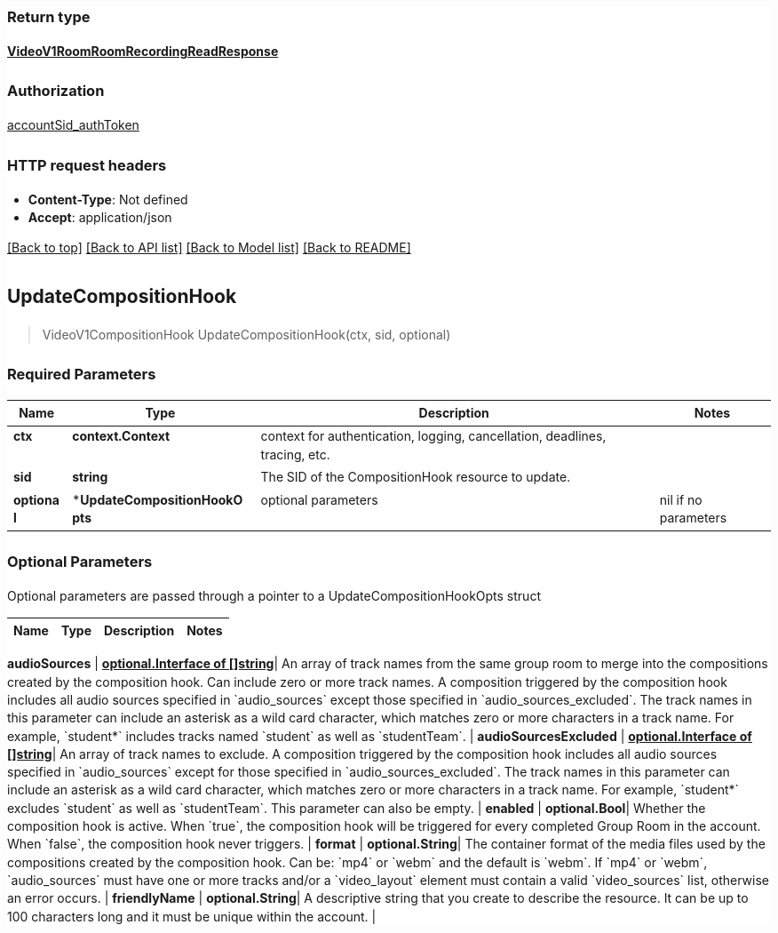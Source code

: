 ### Return type

[**VideoV1RoomRoomRecordingReadResponse**](video_v1_room_room_recordingReadResponse.md)

### Authorization

[accountSid_authToken](../README.md#accountSid_authToken)

### HTTP request headers

- **Content-Type**: Not defined
- **Accept**: application/json

[[Back to top]](#) [[Back to API list]](../README.md#documentation-for-api-endpoints)
[[Back to Model list]](../README.md#documentation-for-models)
[[Back to README]](../README.md)


## UpdateCompositionHook

> VideoV1CompositionHook UpdateCompositionHook(ctx, sid, optional)



### Required Parameters


Name | Type | Description  | Notes
------------- | ------------- | ------------- | -------------
**ctx** | **context.Context** | context for authentication, logging, cancellation, deadlines, tracing, etc.
**sid** | **string**| The SID of the CompositionHook resource to update. | 
 **optional** | ***UpdateCompositionHookOpts** | optional parameters | nil if no parameters

### Optional Parameters

Optional parameters are passed through a pointer to a UpdateCompositionHookOpts struct


Name | Type | Description  | Notes
------------- | ------------- | ------------- | -------------

 **audioSources** | [**optional.Interface of []string**](string.md)| An array of track names from the same group room to merge into the compositions created by the composition hook. Can include zero or more track names. A composition triggered by the composition hook includes all audio sources specified in &#x60;audio_sources&#x60; except those specified in &#x60;audio_sources_excluded&#x60;. The track names in this parameter can include an asterisk as a wild card character, which matches zero or more characters in a track name. For example, &#x60;student*&#x60; includes tracks named &#x60;student&#x60; as well as &#x60;studentTeam&#x60;. | 
 **audioSourcesExcluded** | [**optional.Interface of []string**](string.md)| An array of track names to exclude. A composition triggered by the composition hook includes all audio sources specified in &#x60;audio_sources&#x60; except for those specified in &#x60;audio_sources_excluded&#x60;. The track names in this parameter can include an asterisk as a wild card character, which matches zero or more characters in a track name. For example, &#x60;student*&#x60; excludes &#x60;student&#x60; as well as &#x60;studentTeam&#x60;. This parameter can also be empty. | 
 **enabled** | **optional.Bool**| Whether the composition hook is active. When &#x60;true&#x60;, the composition hook will be triggered for every completed Group Room in the account. When &#x60;false&#x60;, the composition hook never triggers. | 
 **format** | **optional.String**| The container format of the media files used by the compositions created by the composition hook. Can be: &#x60;mp4&#x60; or &#x60;webm&#x60; and the default is &#x60;webm&#x60;. If &#x60;mp4&#x60; or &#x60;webm&#x60;, &#x60;audio_sources&#x60; must have one or more tracks and/or a &#x60;video_layout&#x60; element must contain a valid &#x60;video_sources&#x60; list, otherwise an error occurs. | 
 **friendlyName** | **optional.String**| A descriptive string that you create to describe the resource. It can be up to  100 characters long and it must be unique within the account. | 